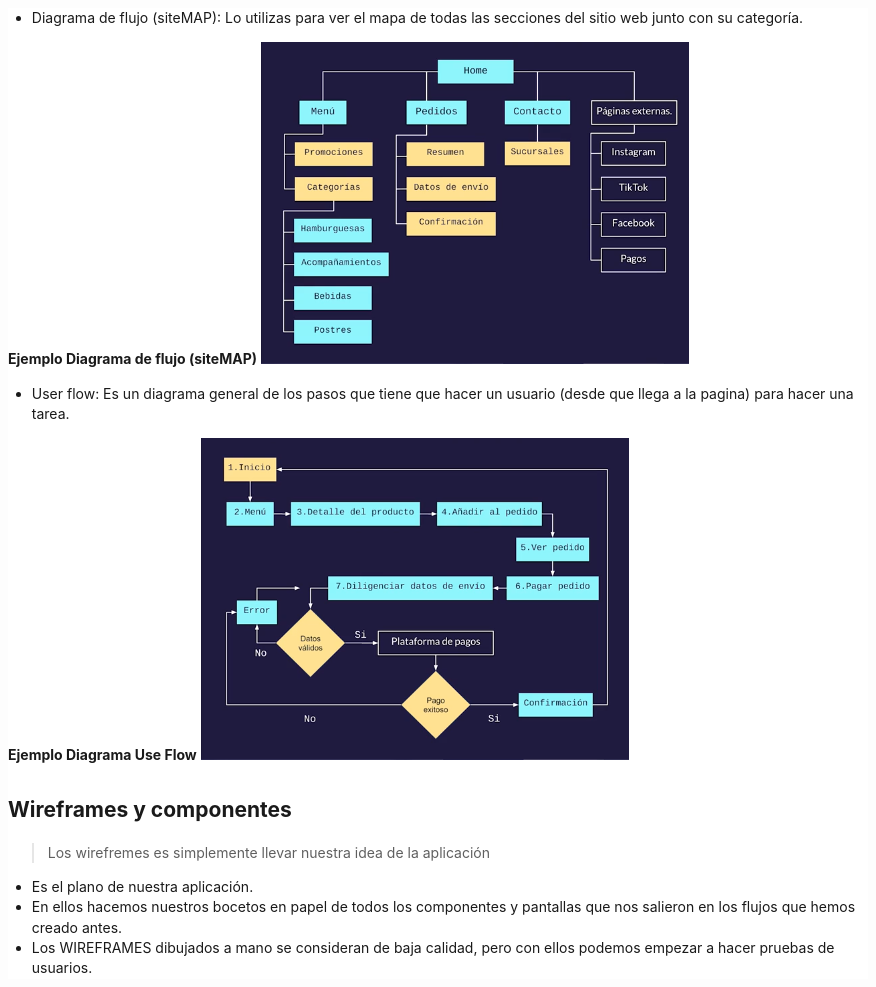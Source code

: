 - Diagrama de flujo (siteMAP): Lo utilizas para ver el mapa de todas las secciones del sitio web junto con su categoría.

**Ejemplo Diagrama de flujo (siteMAP)**
![siteMAP](./infografrias/siteMap.png) 


- User flow: Es un diagrama general de los pasos que tiene que hacer un usuario (desde que llega a la pagina) para hacer una tarea.

**Ejemplo Diagrama Use Flow**
![useFlows](./infografrias/useFlows.png) 


## Wireframes y componentes

> Los wirefremes es simplemente llevar nuestra idea de la aplicación

- Es el plano de nuestra aplicación. 
- En ellos hacemos nuestros bocetos en papel de todos los componentes y pantallas que nos salieron en los flujos que hemos creado antes.
- Los WIREFRAMES dibujados a mano se consideran de baja calidad, pero con ellos podemos empezar a hacer pruebas de usuarios.
